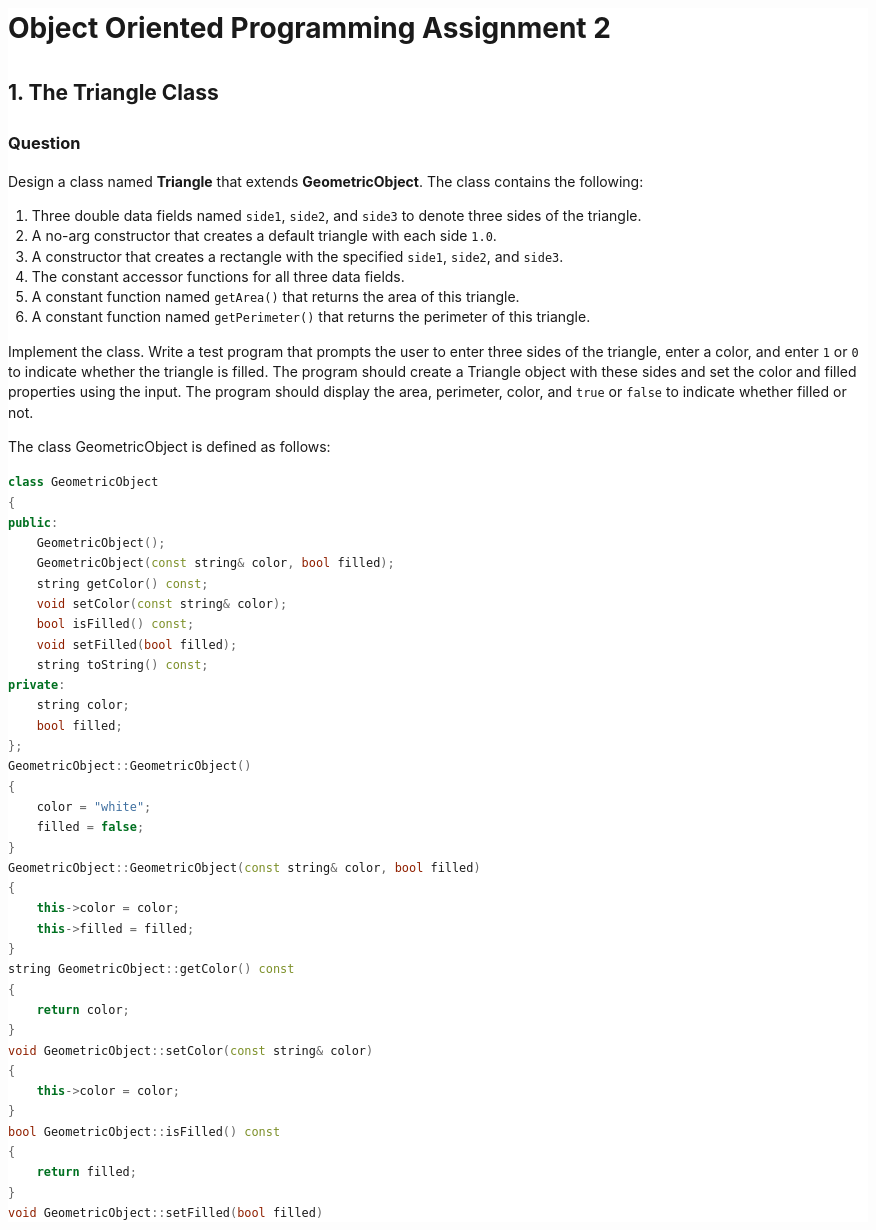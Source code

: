 # Object Oriented Programming Assignment 2

## 1. The Triangle Class

### Question

Design a class named **Triangle** that extends **GeometricObject**. The class contains the following:

1. Three double data fields named `side1`, `side2`, and `side3` to denote three sides of the triangle.
2. A no-arg constructor that creates a default triangle with each side `1.0`.
3. A constructor that creates a rectangle with the specified `side1`, `side2`, and `side3`.
4. The constant accessor functions for all three data fields.
5. A constant function named `getArea()` that returns the area of this triangle.
6. A constant function named `getPerimeter()` that returns the perimeter of this triangle.

Implement the class. Write a test program that prompts the user to enter three sides of the triangle, enter a color, and enter `1` or `0` to indicate whether the triangle is filled. The program should create a Triangle object with these sides and set the color and filled properties using the input. The program should display the area, perimeter, color, and `true` or `false` to indicate whether filled or not.

The class GeometricObject is defined as follows:

```cpp
class GeometricObject
{
public:
	GeometricObject();
	GeometricObject(const string& color, bool filled);
	string getColor() const;
	void setColor(const string& color);
	bool isFilled() const;
	void setFilled(bool filled);
	string toString() const;
private:
	string color;
	bool filled;
};
GeometricObject::GeometricObject()
{
	color = "white";
	filled = false;
}
GeometricObject::GeometricObject(const string& color, bool filled)
{
	this->color = color;
	this->filled = filled;
}
string GeometricObject::getColor() const
{
	return color;
}
void GeometricObject::setColor(const string& color)
{
	this->color = color;
}
bool GeometricObject::isFilled() const
{
	return filled;
}
void GeometricObject::setFilled(bool filled)
```